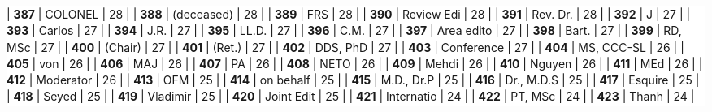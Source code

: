 | **387** | COLONEL               | 28                   |
| **388** | (deceased)            | 28                   |
| **389** | FRS                   | 28                   |
| **390** | Review Edi            | 28                   |
| **391** | Rev. Dr.              | 28                   |
| **392** | J                     | 27                   |
| **393** | Carlos                | 27                   |
| **394** | J.R.                  | 27                   |
| **395** | LL.D.                 | 27                   |
| **396** | C.M.                  | 27                   |
| **397** | Area edito            | 27                   |
| **398** | Bart.                 | 27                   |
| **399** | RD, MSc               | 27                   |
| **400** | (Chair)               | 27                   |
| **401** | (Ret.)                | 27                   |
| **402** | DDS, PhD              | 27                   |
| **403** | Conference            | 27                   |
| **404** | MS, CCC-SL            | 26                   |
| **405** | von                   | 26                   |
| **406** | MAJ                   | 26                   |
| **407** | PA                    | 26                   |
| **408** | NETO                  | 26                   |
| **409** | Mehdi                 | 26                   |
| **410** | Nguyen                | 26                   |
| **411** | MEd                   | 26                   |
| **412** | Moderator             | 26                   |
| **413** | OFM                   | 25                   |
| **414** | on behalf             | 25                   |
| **415** | M.D., Dr.P            | 25                   |
| **416** | Dr., M.D.S            | 25                   |
| **417** | Esquire               | 25                   |
| **418** | Seyed                 | 25                   |
| **419** | Vladimir              | 25                   |
| **420** | Joint Edit            | 25                   |
| **421** | Internatio            | 24                   |
| **422** | PT, MSc               | 24                   |
| **423** | Thanh                 | 24                   |